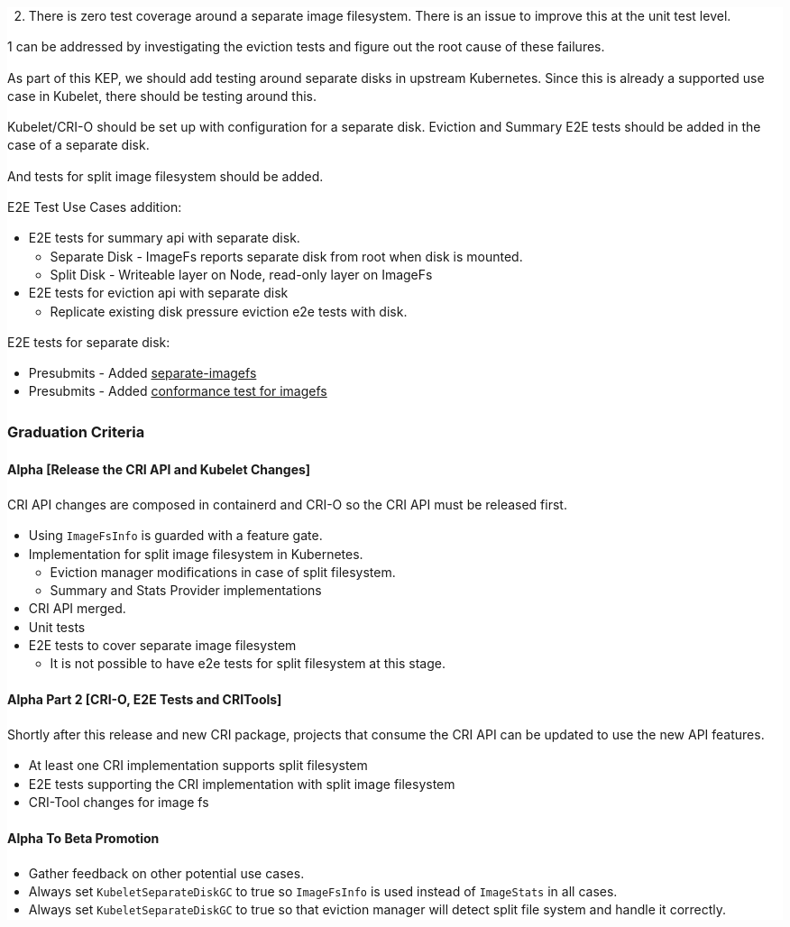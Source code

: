 2. There is zero test coverage around a separate image filesystem.  There is an issue to improve this at the unit test level.

1 can be addressed by investigating the eviction tests and figure out the root cause of these failures.

As part of this KEP, we should add testing around separate disks in upstream Kubernetes.  Since this is already a supported use case in Kubelet, there should be testing around this.

Kubelet/CRI-O should be set up with configuration for a separate disk.  Eviction and Summary E2E tests should be added in the case of a separate disk.

And tests for split image filesystem should be added.

E2E Test Use Cases addition:

- E2E tests for summary api with separate disk.
  - Separate Disk - ImageFs reports separate disk from root when disk is mounted.
  - Split Disk - Writeable layer on Node, read-only layer on ImageFs
- E2E tests for eviction api with separate disk
  - Replicate existing disk pressure eviction e2e tests with disk.

E2E tests for separate disk:

- Presubmits - Added [separate-imagefs](https://testgrid.k8s.io/sig-node-cri-o#pr-crio-cgroupv2-imagefs-e2e-diskpressure)
- Presubmits - Added [conformance test for imagefs](https://testgrid.k8s.io/sig-node-cri-o#pr-crio-cgrpv2-imagefs-e2e)

### Graduation Criteria

#### Alpha [Release the CRI API and Kubelet Changes]

CRI API changes are composed in containerd and CRI-O so the CRI API must be released first.

- Using `ImageFsInfo` is guarded with a feature gate.
- Implementation for split image filesystem in Kubernetes.
  - Eviction manager modifications in case of split filesystem.
  - Summary and Stats Provider implementations
- CRI API merged.
- Unit tests
- E2E tests to cover separate image filesystem
  - It is not possible to have e2e tests for split filesystem at this stage.

#### Alpha Part 2 [CRI-O, E2E Tests and CRITools]

Shortly after this release and new CRI package, projects that consume the CRI API
can be updated to use the new API features.

- At least one CRI implementation supports split filesystem
- E2E tests supporting the CRI implementation with split image filesystem
- CRI-Tool changes for image fs

#### Alpha To Beta Promotion

- Gather feedback on other potential use cases.
- Always set `KubeletSeparateDiskGC` to true so `ImageFsInfo` is used instead of `ImageStats` in all cases.
- Always set `KubeletSeparateDiskGC` to true so that eviction manager will detect split file system and handle it correctly.


[kubernetes.io]: https://kubernetes.io/
[kubernetes/enhancements]: https://git.k8s.io/enhancements
[kubernetes/website]: https://git.k8s.io/website